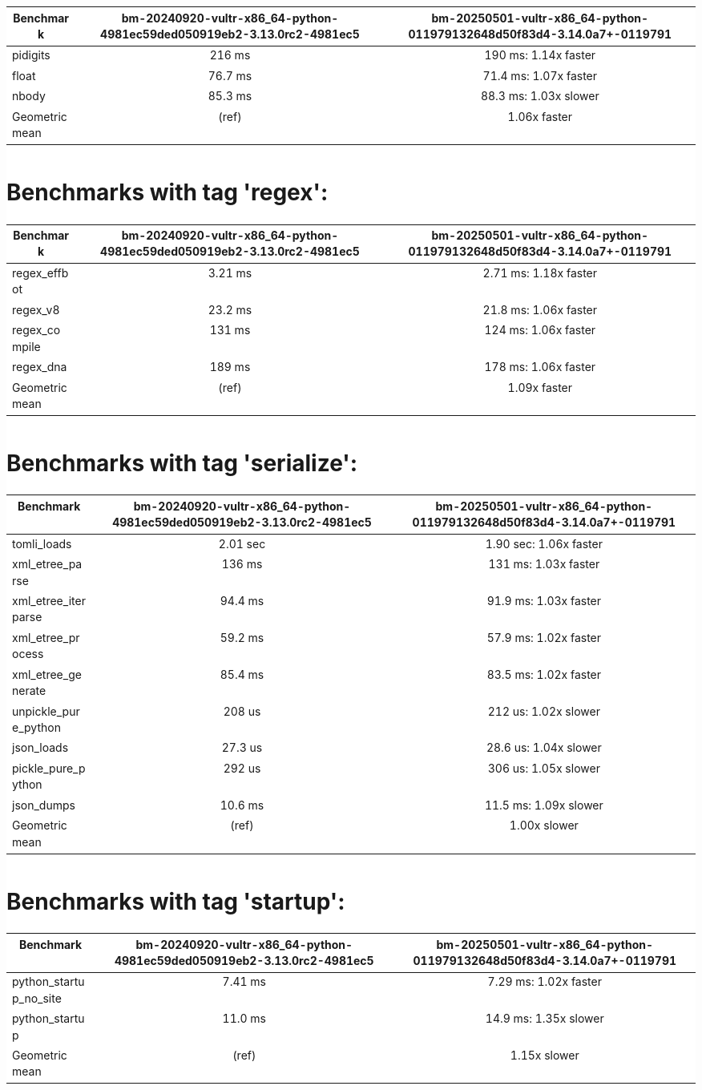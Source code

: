 | Benchmark      | bm-20240920-vultr-x86_64-python-4981ec59ded050919eb2-3.13.0rc2-4981ec5 | bm-20250501-vultr-x86_64-python-011979132648d50f83d4-3.14.0a7+-0119791 |
|----------------|:----------------------------------------------------------------------:|:----------------------------------------------------------------------:|
| pidigits       | 216 ms                                                                 | 190 ms: 1.14x faster                                                   |
| float          | 76.7 ms                                                                | 71.4 ms: 1.07x faster                                                  |
| nbody          | 85.3 ms                                                                | 88.3 ms: 1.03x slower                                                  |
| Geometric mean | (ref)                                                                  | 1.06x faster                                                           |

Benchmarks with tag 'regex':
============================

| Benchmark      | bm-20240920-vultr-x86_64-python-4981ec59ded050919eb2-3.13.0rc2-4981ec5 | bm-20250501-vultr-x86_64-python-011979132648d50f83d4-3.14.0a7+-0119791 |
|----------------|:----------------------------------------------------------------------:|:----------------------------------------------------------------------:|
| regex_effbot   | 3.21 ms                                                                | 2.71 ms: 1.18x faster                                                  |
| regex_v8       | 23.2 ms                                                                | 21.8 ms: 1.06x faster                                                  |
| regex_compile  | 131 ms                                                                 | 124 ms: 1.06x faster                                                   |
| regex_dna      | 189 ms                                                                 | 178 ms: 1.06x faster                                                   |
| Geometric mean | (ref)                                                                  | 1.09x faster                                                           |

Benchmarks with tag 'serialize':
================================

| Benchmark            | bm-20240920-vultr-x86_64-python-4981ec59ded050919eb2-3.13.0rc2-4981ec5 | bm-20250501-vultr-x86_64-python-011979132648d50f83d4-3.14.0a7+-0119791 |
|----------------------|:----------------------------------------------------------------------:|:----------------------------------------------------------------------:|
| tomli_loads          | 2.01 sec                                                               | 1.90 sec: 1.06x faster                                                 |
| xml_etree_parse      | 136 ms                                                                 | 131 ms: 1.03x faster                                                   |
| xml_etree_iterparse  | 94.4 ms                                                                | 91.9 ms: 1.03x faster                                                  |
| xml_etree_process    | 59.2 ms                                                                | 57.9 ms: 1.02x faster                                                  |
| xml_etree_generate   | 85.4 ms                                                                | 83.5 ms: 1.02x faster                                                  |
| unpickle_pure_python | 208 us                                                                 | 212 us: 1.02x slower                                                   |
| json_loads           | 27.3 us                                                                | 28.6 us: 1.04x slower                                                  |
| pickle_pure_python   | 292 us                                                                 | 306 us: 1.05x slower                                                   |
| json_dumps           | 10.6 ms                                                                | 11.5 ms: 1.09x slower                                                  |
| Geometric mean       | (ref)                                                                  | 1.00x slower                                                           |

Benchmarks with tag 'startup':
==============================

| Benchmark              | bm-20240920-vultr-x86_64-python-4981ec59ded050919eb2-3.13.0rc2-4981ec5 | bm-20250501-vultr-x86_64-python-011979132648d50f83d4-3.14.0a7+-0119791 |
|------------------------|:----------------------------------------------------------------------:|:----------------------------------------------------------------------:|
| python_startup_no_site | 7.41 ms                                                                | 7.29 ms: 1.02x faster                                                  |
| python_startup         | 11.0 ms                                                                | 14.9 ms: 1.35x slower                                                  |
| Geometric mean         | (ref)                                                                  | 1.15x slower                                                           |
